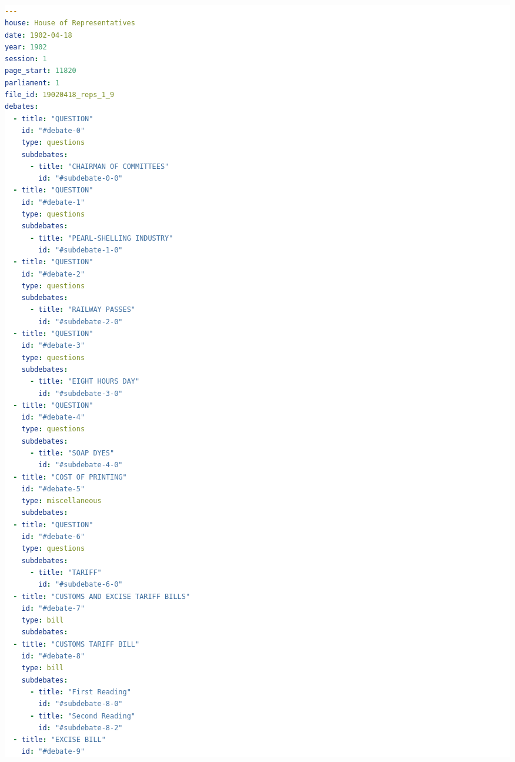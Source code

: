 ```yaml
---
house: House of Representatives
date: 1902-04-18
year: 1902
session: 1
page_start: 11820
parliament: 1
file_id: 19020418_reps_1_9
debates:
  - title: "QUESTION"
    id: "#debate-0"
    type: questions
    subdebates:
      - title: "CHAIRMAN OF COMMITTEES"
        id: "#subdebate-0-0"
  - title: "QUESTION"
    id: "#debate-1"
    type: questions
    subdebates:
      - title: "PEARL-SHELLING INDUSTRY"
        id: "#subdebate-1-0"
  - title: "QUESTION"
    id: "#debate-2"
    type: questions
    subdebates:
      - title: "RAILWAY PASSES"
        id: "#subdebate-2-0"
  - title: "QUESTION"
    id: "#debate-3"
    type: questions
    subdebates:
      - title: "EIGHT HOURS DAY"
        id: "#subdebate-3-0"
  - title: "QUESTION"
    id: "#debate-4"
    type: questions
    subdebates:
      - title: "SOAP DYES"
        id: "#subdebate-4-0"
  - title: "COST OF PRINTING"
    id: "#debate-5"
    type: miscellaneous
    subdebates:
  - title: "QUESTION"
    id: "#debate-6"
    type: questions
    subdebates:
      - title: "TARIFF"
        id: "#subdebate-6-0"
  - title: "CUSTOMS AND EXCISE TARIFF BILLS"
    id: "#debate-7"
    type: bill
    subdebates:
  - title: "CUSTOMS TARIFF BILL"
    id: "#debate-8"
    type: bill
    subdebates:
      - title: "First Reading"
        id: "#subdebate-8-0"
      - title: "Second Reading"
        id: "#subdebate-8-2"
  - title: "EXCISE BILL"
    id: "#debate-9"
```
